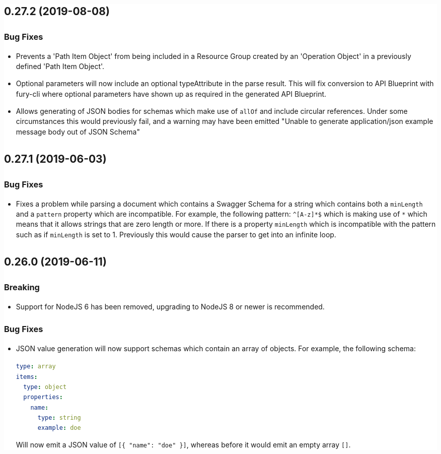 ## 0.27.2 (2019-08-08)

### Bug Fixes

- Prevents a 'Path Item Object' from being included in a Resource Group created
  by an 'Operation Object' in a previously defined 'Path Item Object'.

- Optional parameters will now include an optional typeAttribute in the parse
  result. This will fix conversion to API Blueprint with fury-cli where
  optional parameters have shown up as required in the generated API Blueprint.

- Allows generating of JSON bodies for schemas which make use of `allOf` and
  include circular references. Under some circumstances this would previously
  fail, and a warning may have been emitted "Unable to generate
  application/json example message body out of JSON Schema"

## 0.27.1 (2019-06-03)

### Bug Fixes

- Fixes a problem while parsing a document which contains a Swagger Schema for
  a string which contains both a `minLength` and a `pattern` property which are
  incompatible. For example, the following pattern: `^[A-z]*$` which is making
  use of `*` which means that it allows strings that are zero length or more.
  If there is a property `minLength` which is incompatible with the pattern
  such as if `minLength` is set to 1. Previously this would cause the parser to
  get into an infinite loop.

## 0.26.0 (2019-06-11)

### Breaking

- Support for NodeJS 6 has been removed, upgrading to NodeJS 8 or newer is
  recommended.

### Bug Fixes

- JSON value generation will now support schemas which contain an array of objects.
  For example, the following schema:

  ```yaml
  type: array
  items:
    type: object
    properties:
      name:
        type: string
        example: doe
  ```

  Will now emit a JSON value of `[{ "name": "doe" }]`, whereas before it would
  emit an empty array `[]`.
